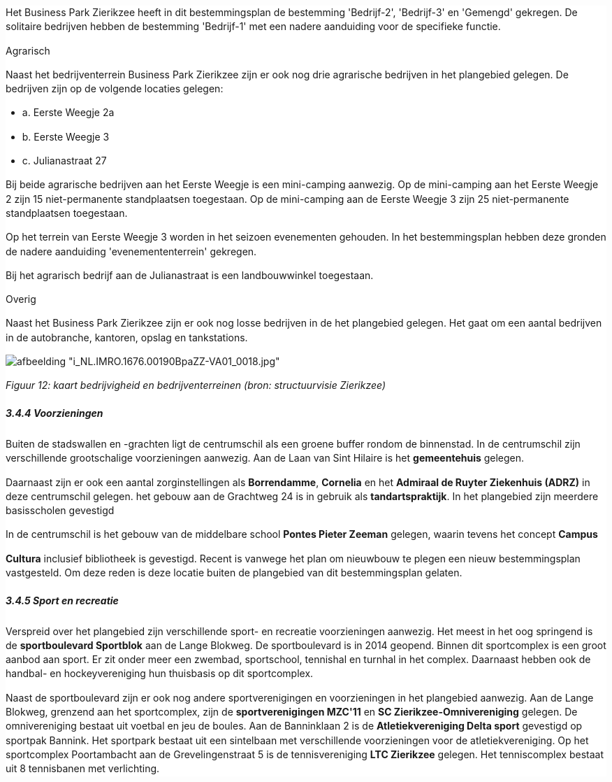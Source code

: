 Het Business Park Zierikzee heeft in dit bestemmingsplan de bestemming 'Bedrijf\-2', 'Bedrijf\-3' en 'Gemengd' gekregen. De solitaire bedrijven hebben de bestemming 'Bedrijf\-1' met een nadere aanduiding voor de specifieke functie.

Agrarisch

Naast het bedrijventerrein Business Park Zierikzee zijn er ook nog drie agrarische bedrijven in het plangebied gelegen. De bedrijven zijn op de volgende locaties gelegen:

* a. Eerste Weegje 2a

* b. Eerste Weegje 3

* c. Julianastraat 27

Bij beide agrarische bedrijven aan het Eerste Weegje is een mini\-camping aanwezig. Op de mini\-camping aan het Eerste Weegje 2 zijn 15 niet\-permanente standplaatsen toegestaan. Op de mini\-camping aan de Eerste Weegje 3 zijn 25 niet\-permanente standplaatsen toegestaan.

Op het terrein van Eerste Weegje 3 worden in het seizoen evenementen gehouden. In het bestemmingsplan hebben deze gronden de nadere aanduiding 'evenemententerrein' gekregen.

Bij het agrarisch bedrijf aan de Julianastraat is een landbouwwinkel toegestaan.

Overig

Naast het Business Park Zierikzee zijn er ook nog losse bedrijven in de het plangebied gelegen. Het gaat om een aantal bedrijven in de autobranche, kantoren, opslag en tankstations.

![afbeelding "i_NL.IMRO.1676.00190BpaZZ-VA01_0018.jpg"](i_NL.IMRO.1676.00190BpaZZ-VA01_0018.jpg)

*Figuur 12: kaart bedrijvigheid en bedrijventerreinen (bron: structuurvisie Zierikzee)*

##### 3\.4\.4 Voorzieningen

Buiten de stadswallen en \-grachten ligt de centrumschil als een groene buffer rondom de binnenstad. In de centrumschil zijn verschillende grootschalige voorzieningen aanwezig. Aan de Laan van Sint Hilaire is het **gemeentehuis** gelegen.

Daarnaast zijn er ook een aantal zorginstellingen als **Borrendamme**, **Cornelia** en het **Admiraal de Ruyter Ziekenhuis (ADRZ)** in deze centrumschil gelegen. het gebouw aan de Grachtweg 24 is in gebruik als **tandartspraktijk**. In het plangebied zijn meerdere basisscholen gevestigd

In de centrumschil is het gebouw van de middelbare school **Pontes Pieter Zeeman** gelegen, waarin tevens het concept **Campus**

**Cultura** inclusief bibliotheek is gevestigd. Recent is vanwege het plan om nieuwbouw te plegen een nieuw bestemmingsplan vastgesteld. Om deze reden is deze locatie buiten de plangebied van dit bestemmingsplan gelaten.

##### 3\.4\.5 Sport en recreatie

Verspreid over het plangebied zijn verschillende sport\- en recreatie voorzieningen aanwezig. Het meest in het oog springend is de **sportboulevard Sportblok** aan de Lange Blokweg. De sportboulevard is in 2014 geopend. Binnen dit sportcomplex is een groot aanbod aan sport. Er zit onder meer een zwembad, sportschool, tennishal en turnhal in het complex. Daarnaast hebben ook de handbal\- en hockeyvereniging hun thuisbasis op dit sportcomplex.

Naast de sportboulevard zijn er ook nog andere sportverenigingen en voorzieningen in het plangebied aanwezig. Aan de Lange Blokweg, grenzend aan het sportcomplex, zijn de **sportverenigingen MZC'11** en **SC Zierikzee\-Omnivereniging** gelegen. De omnivereniging bestaat uit voetbal en jeu de boules. Aan de Banninklaan 2 is de **Atletiekvereniging Delta sport** gevestigd op sportpak Bannink. Het sportpark bestaat uit een sintelbaan met verschillende voorzieningen voor de atletiekvereniging. Op het sportcomplex Poortambacht aan de Grevelingenstraat 5 is de tennisvereniging **LTC Zierikzee** gelegen. Het tenniscomplex bestaat uit 8 tennisbanen met verlichting.
